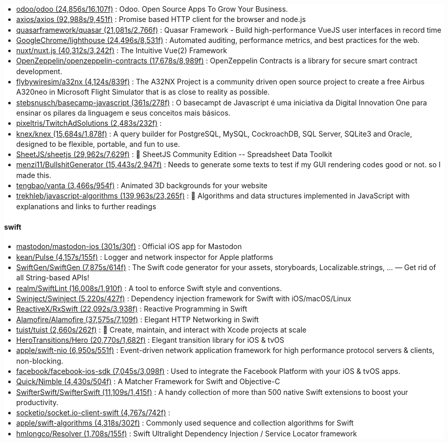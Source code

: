 * [odoo/odoo (24,856s/16,107f)](https://github.com/odoo/odoo) : Odoo. Open Source Apps To Grow Your Business.
* [axios/axios (92,988s/9,451f)](https://github.com/axios/axios) : Promise based HTTP client for the browser and node.js
* [quasarframework/quasar (21,081s/2,766f)](https://github.com/quasarframework/quasar) : Quasar Framework - Build high-performance VueJS user interfaces in record time
* [GoogleChrome/lighthouse (24,496s/8,531f)](https://github.com/GoogleChrome/lighthouse) : Automated auditing, performance metrics, and best practices for the web.
* [nuxt/nuxt.js (40,312s/3,242f)](https://github.com/nuxt/nuxt.js) : The Intuitive Vue(2) Framework
* [OpenZeppelin/openzeppelin-contracts (17,678s/8,989f)](https://github.com/OpenZeppelin/openzeppelin-contracts) : OpenZeppelin Contracts is a library for secure smart contract development.
* [flybywiresim/a32nx (4,124s/839f)](https://github.com/flybywiresim/a32nx) : The A32NX Project is a community driven open source project to create a free Airbus A320neo in Microsoft Flight Simulator that is as close to reality as possible.
* [stebsnusch/basecamp-javascript (361s/278f)](https://github.com/stebsnusch/basecamp-javascript) : O basecampt de Javascript é uma iniciativa da Digital Innovation One para ensinar os pilares da linguagem e seus conceitos mais básicos.
* [pixeltris/TwitchAdSolutions (2,483s/232f)](https://github.com/pixeltris/TwitchAdSolutions) : 
* [knex/knex (15,684s/1,878f)](https://github.com/knex/knex) : A query builder for PostgreSQL, MySQL, CockroachDB, SQL Server, SQLite3 and Oracle, designed to be flexible, portable, and fun to use.
* [SheetJS/sheetjs (29,962s/7,629f)](https://github.com/SheetJS/sheetjs) : 📗 SheetJS Community Edition -- Spreadsheet Data Toolkit
* [menzi11/BullshitGenerator (15,443s/2,947f)](https://github.com/menzi11/BullshitGenerator) : Needs to generate some texts to test if my GUI rendering codes good or not. so I made this.
* [tengbao/vanta (3,466s/954f)](https://github.com/tengbao/vanta) : Animated 3D backgrounds for your website
* [trekhleb/javascript-algorithms (139,963s/23,265f)](https://github.com/trekhleb/javascript-algorithms) : 📝 Algorithms and data structures implemented in JavaScript with explanations and links to further readings

#### swift
* [mastodon/mastodon-ios (301s/30f)](https://github.com/mastodon/mastodon-ios) : Official iOS app for Mastodon
* [kean/Pulse (4,157s/155f)](https://github.com/kean/Pulse) : Logger and network inspector for Apple platforms
* [SwiftGen/SwiftGen (7,875s/614f)](https://github.com/SwiftGen/SwiftGen) : The Swift code generator for your assets, storyboards, Localizable.strings, … — Get rid of all String-based APIs!
* [realm/SwiftLint (16,008s/1,910f)](https://github.com/realm/SwiftLint) : A tool to enforce Swift style and conventions.
* [Swinject/Swinject (5,220s/427f)](https://github.com/Swinject/Swinject) : Dependency injection framework for Swift with iOS/macOS/Linux
* [ReactiveX/RxSwift (22,092s/3,938f)](https://github.com/ReactiveX/RxSwift) : Reactive Programming in Swift
* [Alamofire/Alamofire (37,575s/7,109f)](https://github.com/Alamofire/Alamofire) : Elegant HTTP Networking in Swift
* [tuist/tuist (2,660s/262f)](https://github.com/tuist/tuist) : 🚀 Create, maintain, and interact with Xcode projects at scale
* [HeroTransitions/Hero (20,770s/1,682f)](https://github.com/HeroTransitions/Hero) : Elegant transition library for iOS & tvOS
* [apple/swift-nio (6,950s/551f)](https://github.com/apple/swift-nio) : Event-driven network application framework for high performance protocol servers & clients, non-blocking.
* [facebook/facebook-ios-sdk (7,045s/3,098f)](https://github.com/facebook/facebook-ios-sdk) : Used to integrate the Facebook Platform with your iOS & tvOS apps.
* [Quick/Nimble (4,430s/504f)](https://github.com/Quick/Nimble) : A Matcher Framework for Swift and Objective-C
* [SwifterSwift/SwifterSwift (11,109s/1,415f)](https://github.com/SwifterSwift/SwifterSwift) : A handy collection of more than 500 native Swift extensions to boost your productivity.
* [socketio/socket.io-client-swift (4,767s/742f)](https://github.com/socketio/socket.io-client-swift) : 
* [apple/swift-algorithms (4,318s/302f)](https://github.com/apple/swift-algorithms) : Commonly used sequence and collection algorithms for Swift
* [hmlongco/Resolver (1,708s/155f)](https://github.com/hmlongco/Resolver) : Swift Ultralight Dependency Injection / Service Locator framework